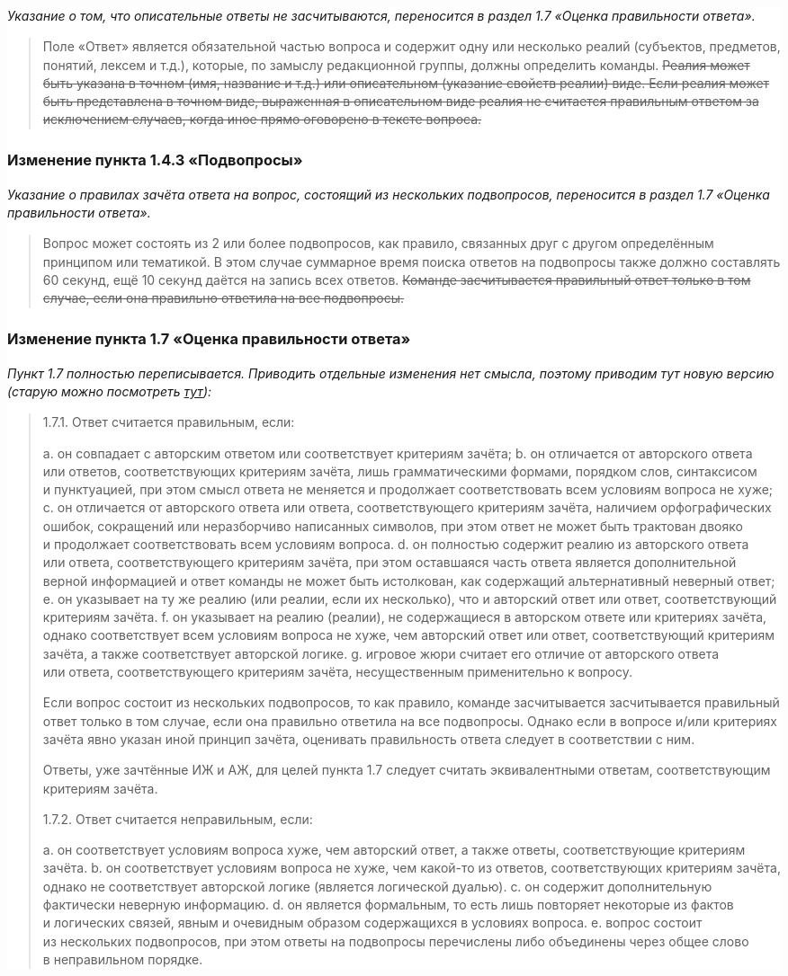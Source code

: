 *Указание о том, что описательные ответы не засчитываются, переносится в раздел 1.7 «Оценка правильности ответа».*

> Поле «Ответ» является обязательной частью вопроса и содержит одну или несколько реалий (субъектов, предметов, понятий, лексем и т.д.), которые, по замыслу редакционной группы, должны определить команды. ~~Реалия может быть указана в точном (имя, название и т.д.) или описательном (указание свойств реалии) виде. Если реалия может быть представлена в точном виде, выраженная в описательном виде реалия не считается правильным ответом за исключением случаев, когда иное прямо оговорено в тексте вопроса.~~

### Изменение пункта 1.4.3 «Подвопросы»

*Указание о правилах зачёта ответа на вопрос, состоящий из нескольких подвопросов, переносится в раздел 1.7 «Оценка правильности ответа».*

> Вопрос может состоять из 2 или более подвопросов, как правило, связанных друг с другом определённым принципом или тематикой. В этом случае суммарное время поиска ответов на подвопросы также должно составлять 60 секунд, ещё 10 секунд даётся на запись всех ответов. ~~Команде засчитывается правильный ответ только в том случае, если она правильно ответила на все подвопросы.~~

### Изменение пункта 1.7 «Оценка правильности ответа»

*Пункт 1.7 полностью переписывается. Приводить отдельные изменения нет смысла, поэтому приводим тут новую версию (старую можно посмотреть [тут](https://www.maii.li/p/rules#17)):*

> 1\.7\.1\. Ответ считается правильным, если:
> 
> a. он совпадает с авторским ответом или соответствует критериям зачёта;
> b. он отличается от авторского ответа или ответов, соответствующих критериям зачёта, лишь грамматическими формами, порядком слов, синтаксисом и пунктуацией, при этом смысл ответа не меняется и продолжает соответствовать всем условиям вопроса не хуже;
> c. он отличается от авторского ответа или ответа, соответствующего критериям зачёта, наличием орфографических ошибок, сокращений или неразборчиво написанных символов, при этом ответ не может быть трактован двояко и продолжает соответствовать всем условиям вопроса.
> d. он полностью содержит реалию из авторского ответа или ответа, соответствующего критериям зачёта, при этом оставшаяся часть ответа является дополнительной верной информацией и ответ команды не может быть истолкован, как содержащий альтернативный неверный ответ;
> e. он указывает на ту же реалию (или реалии, если их несколько), что и авторский ответ или ответ, соответствующий критериям зачёта.
> f. он указывает на реалию (реалии), не содержащиеся в авторском ответе или критериях зачёта, однако соответствует всем условиям вопроса не хуже, чем авторский ответ или ответ, соответствующий критериям зачёта, а также соответствует авторской логике.
> g. игровое жюри считает его отличие от авторского ответа или ответа, соответствующего критериям зачёта, несущественным применительно к вопросу.
>
> Если вопрос состоит из нескольких подвопросов, то как правило, команде засчитывается засчитывается правильный ответ только в том случае, если она правильно ответила на все подвопросы. Однако если в вопросе и/или критериях зачёта явно указан иной принцип зачёта, оценивать правильность ответа следует в соответствии с ним.
> 
> Ответы, уже зачтённые ИЖ и АЖ, для целей пункта 1.7 следует считать эквивалентными ответам, соответствующим критериям зачёта.
> 
> 1\.7\.2\. Ответ считается неправильным, если:
> 
> a. он соответствует условиям вопроса хуже, чем авторский ответ, а также ответы, соответствующие критериям зачёта.
> b. он соответствует условиям вопроса не хуже, чем какой-то из ответов, соответствующих критериям зачёта, однако не соответствует авторской логике (является логической дуалью).
> c. он содержит дополнительную фактически неверную информацию.
> d. он является формальным, то есть лишь повторяет некоторые из фактов и логических связей, явным и очевидным образом содержащихся в условиях вопроса.
> e. вопрос состоит из нескольких подвопросов, при этом ответы на подвопросы перечислены либо объединены через общее слово в неправильном порядке.